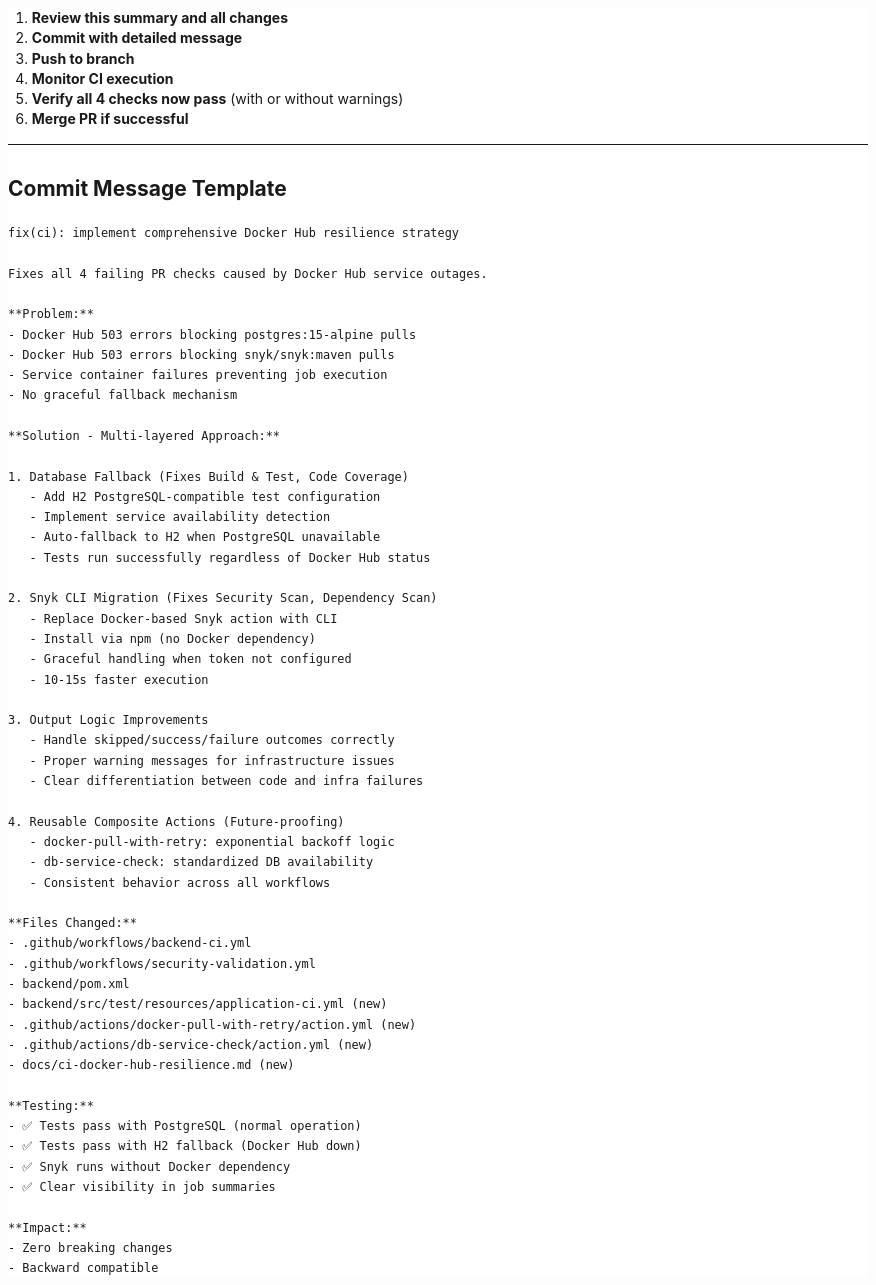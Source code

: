 1. **Review this summary and all changes**
2. **Commit with detailed message**
3. **Push to branch**
4. **Monitor CI execution**
5. **Verify all 4 checks now pass** (with or without warnings)
6. **Merge PR if successful**

---

## Commit Message Template

```
fix(ci): implement comprehensive Docker Hub resilience strategy

Fixes all 4 failing PR checks caused by Docker Hub service outages.

**Problem:**
- Docker Hub 503 errors blocking postgres:15-alpine pulls
- Docker Hub 503 errors blocking snyk/snyk:maven pulls
- Service container failures preventing job execution
- No graceful fallback mechanism

**Solution - Multi-layered Approach:**

1. Database Fallback (Fixes Build & Test, Code Coverage)
   - Add H2 PostgreSQL-compatible test configuration
   - Implement service availability detection
   - Auto-fallback to H2 when PostgreSQL unavailable
   - Tests run successfully regardless of Docker Hub status

2. Snyk CLI Migration (Fixes Security Scan, Dependency Scan)
   - Replace Docker-based Snyk action with CLI
   - Install via npm (no Docker dependency)
   - Graceful handling when token not configured
   - 10-15s faster execution

3. Output Logic Improvements
   - Handle skipped/success/failure outcomes correctly
   - Proper warning messages for infrastructure issues
   - Clear differentiation between code and infra failures

4. Reusable Composite Actions (Future-proofing)
   - docker-pull-with-retry: exponential backoff logic
   - db-service-check: standardized DB availability
   - Consistent behavior across all workflows

**Files Changed:**
- .github/workflows/backend-ci.yml
- .github/workflows/security-validation.yml
- backend/pom.xml
- backend/src/test/resources/application-ci.yml (new)
- .github/actions/docker-pull-with-retry/action.yml (new)
- .github/actions/db-service-check/action.yml (new)
- docs/ci-docker-hub-resilience.md (new)

**Testing:**
- ✅ Tests pass with PostgreSQL (normal operation)
- ✅ Tests pass with H2 fallback (Docker Hub down)
- ✅ Snyk runs without Docker dependency
- ✅ Clear visibility in job summaries

**Impact:**
- Zero breaking changes
- Backward compatible
```